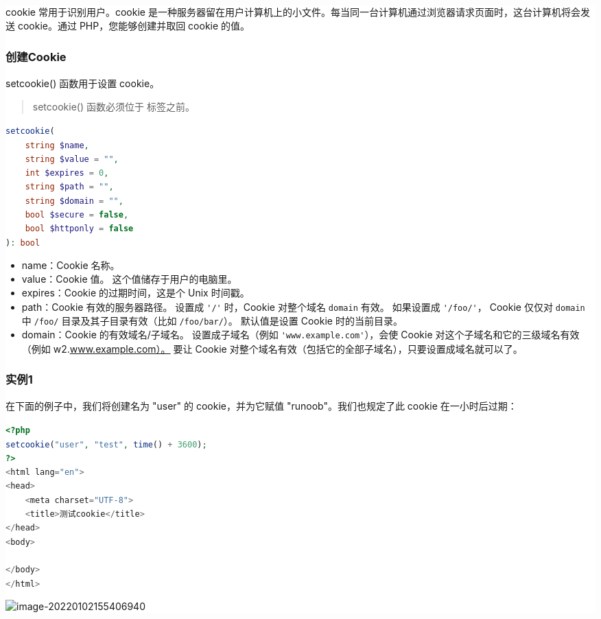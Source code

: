cookie 常用于识别用户。cookie 是一种服务器留在用户计算机上的小文件。每当同一台计算机通过浏览器请求页面时，这台计算机将会发送 cookie。通过 PHP，您能够创建并取回 cookie 的值。



### 创建Cookie

setcookie() 函数用于设置 cookie。

> setcookie() 函数必须位于 <html> 标签之前。

```php
setcookie(
    string $name,
    string $value = "",
    int $expires = 0,
    string $path = "",
    string $domain = "",
    bool $secure = false,
    bool $httponly = false
): bool
```

- name：Cookie 名称。
- value：Cookie 值。 这个值储存于用户的电脑里。
- expires：Cookie 的过期时间，这是个 Unix 时间戳。
- path：Cookie 有效的服务器路径。 设置成 `'/'` 时，Cookie 对整个域名 `domain` 有效。 如果设置成 `'/foo/'`， Cookie 仅仅对 `domain` 中 `/foo/` 目录及其子目录有效（比如 `/foo/bar/`）。 默认值是设置 Cookie 时的当前目录。
- domain：Cookie 的有效域名/子域名。 设置成子域名（例如 `'www.example.com'`），会使 Cookie 对这个子域名和它的三级域名有效（例如 w2.www.example.com）。 要让 Cookie 对整个域名有效（包括它的全部子域名），只要设置成域名就可以了。



### 实例1

在下面的例子中，我们将创建名为 "user" 的 cookie，并为它赋值 "runoob"。我们也规定了此 cookie 在一小时后过期：

```php
<?php
setcookie("user", "test", time() + 3600);
?>
<html lang="en">
<head>
    <meta charset="UTF-8">
    <title>测试cookie</title>
</head>
<body>

</body>
</html>
```



![image-20220102155406940](https://gitee.com/itzhouq/images/raw/master/notes/2021/20220102155407.png)


